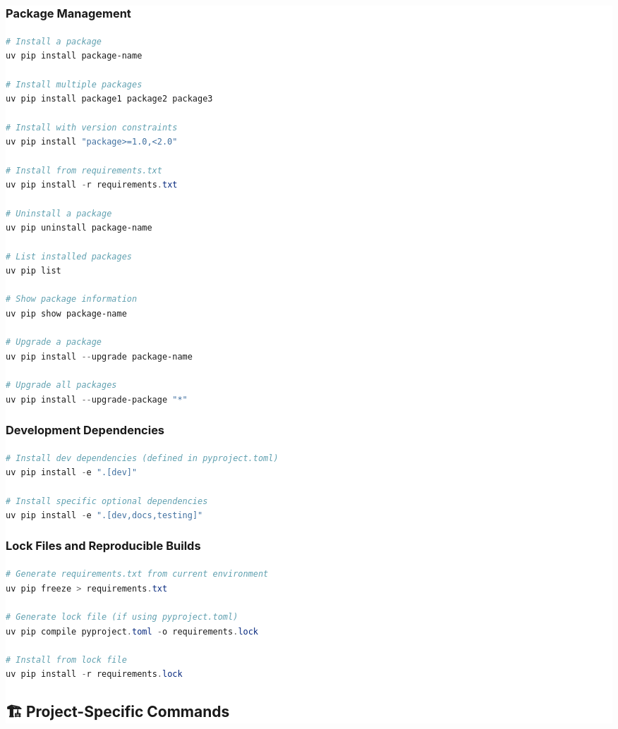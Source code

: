 ### Package Management
```powershell
# Install a package
uv pip install package-name

# Install multiple packages
uv pip install package1 package2 package3

# Install with version constraints
uv pip install "package>=1.0,<2.0"

# Install from requirements.txt
uv pip install -r requirements.txt

# Uninstall a package
uv pip uninstall package-name

# List installed packages
uv pip list

# Show package information
uv pip show package-name

# Upgrade a package
uv pip install --upgrade package-name

# Upgrade all packages
uv pip install --upgrade-package "*"
```

### Development Dependencies
```powershell
# Install dev dependencies (defined in pyproject.toml)
uv pip install -e ".[dev]"

# Install specific optional dependencies
uv pip install -e ".[dev,docs,testing]"
```

### Lock Files and Reproducible Builds
```powershell
# Generate requirements.txt from current environment
uv pip freeze > requirements.txt

# Generate lock file (if using pyproject.toml)
uv pip compile pyproject.toml -o requirements.lock

# Install from lock file
uv pip install -r requirements.lock
```

## 🏗️ Project-Specific Commands
